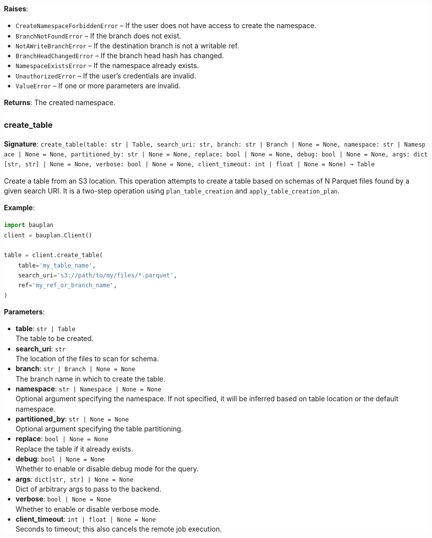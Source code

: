 **Raises**:

- `CreateNamespaceForbiddenError` – If the user does not have access to create the namespace.
- `BranchNotFoundError` – If the branch does not exist.
- `NotAWriteBranchError` – If the destination branch is not a writable ref.
- `BranchHeadChangedError` – If the branch head hash has changed.
- `NamespaceExistsError` – If the namespace already exists.
- `UnauthorizedError` – If the user’s credentials are invalid.
- `ValueError` – If one or more parameters are invalid.

**Returns**: The created namespace.

### create_table

**Signature**: `create_table(table: str | Table, search_uri: str, branch: str | Branch | None = None, namespace: str | Namespace | None = None, partitioned_by: str | None = None, replace: bool | None = None, debug: bool | None = None, args: dict[str, str] | None = None, verbose: bool | None = None, client_timeout: int | float | None = None) → Table`

Create a table from an S3 location. This operation attempts to create a table based on schemas of N Parquet files found by a given search URI. It is a two-step operation using `plan_table_creation` and `apply_table_creation_plan`.

**Example**:

```python
import bauplan
client = bauplan.Client()

table = client.create_table(
    table='my_table_name',
    search_uri='s3://path/to/my/files/*.parquet',
    ref='my_ref_or_branch_name',
)
```

**Parameters**:

- **table**: `str | Table`\
  The table to be created.
- **search_uri**: `str`\
  The location of the files to scan for schema.
- **branch**: `str | Branch | None = None`\
  The branch name in which to create the table.
- **namespace**: `str | Namespace | None = None`\
  Optional argument specifying the namespace. If not specified, it will be inferred based on table location or the default namespace.
- **partitioned_by**: `str | None = None`\
  Optional argument specifying the table partitioning.
- **replace**: `bool | None = None`\
  Replace the table if it already exists.
- **debug**: `bool | None = None`\
  Whether to enable or disable debug mode for the query.
- **args**: `dict[str, str] | None = None`\
  Dict of arbitrary args to pass to the backend.
- **verbose**: `bool | None = None`\
  Whether to enable or disable verbose mode.
- **client_timeout**: `int | float | None = None`\
  Seconds to timeout; this also cancels the remote job execution.
